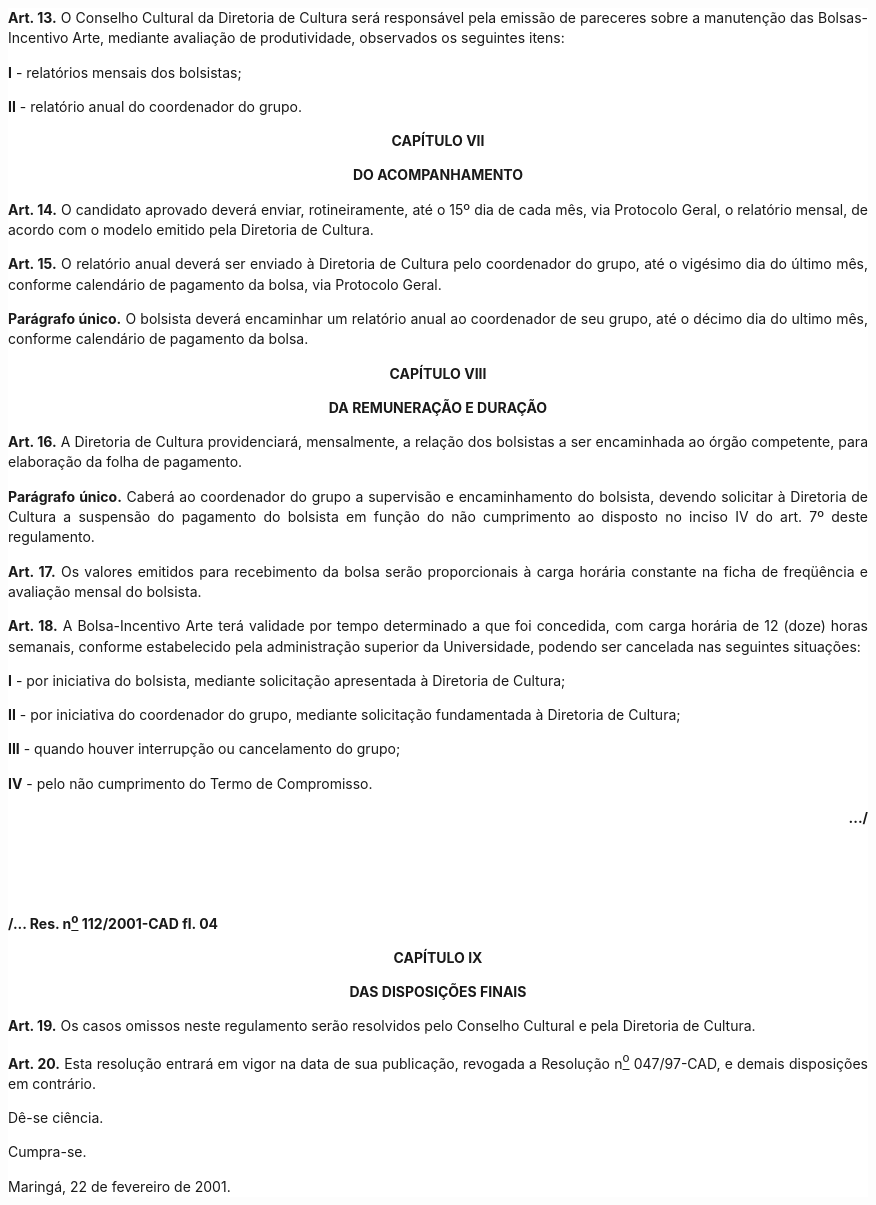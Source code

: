 </B><P ALIGN="JUSTIFY"></P>
<B><P ALIGN="JUSTIFY">Art. 13.</B> O Conselho Cultural da Diretoria de Cultura ser&aacute; respons&aacute;vel pela emiss&atilde;o de pareceres sobre a manuten&ccedil;&atilde;o das Bolsas-Incentivo Arte, mediante avalia&ccedil;&atilde;o de produtividade, observados os seguintes itens:</P>
<B><P ALIGN="JUSTIFY">I</B> - relat&oacute;rios mensais dos bolsistas;</P>
<B><P ALIGN="JUSTIFY">II</B> - relat&oacute;rio anual do coordenador do grupo.</P>
<P ALIGN="JUSTIFY"></P>
<B><P ALIGN="CENTER">CAP&Iacute;TULO VII</P>
<P ALIGN="CENTER">DO ACOMPANHAMENTO</P>
</B><P ALIGN="JUSTIFY"></P>
<B><P ALIGN="JUSTIFY">Art. 14.</B> O candidato aprovado dever&aacute; enviar, rotineiramente, at&eacute; o 15º dia de cada m&ecirc;s, via Protocolo Geral, o relat&oacute;rio mensal, de acordo com o modelo emitido pela Diretoria de Cultura.</P>
<B><P ALIGN="JUSTIFY">Art. 15.</B> O relat&oacute;rio anual dever&aacute; ser enviado &agrave; Diretoria de Cultura pelo coordenador do grupo, at&eacute; o vig&eacute;simo dia do &uacute;ltimo m&ecirc;s, conforme calend&aacute;rio de pagamento da bolsa, via Protocolo Geral.</P>
<B><P ALIGN="JUSTIFY">Par&aacute;grafo &uacute;nico.</B> O bolsista dever&aacute; encaminhar um relat&oacute;rio anual ao coordenador de seu grupo, at&eacute; o d&eacute;cimo dia do ultimo m&ecirc;s, conforme calend&aacute;rio de pagamento da bolsa.</P>
<P ALIGN="JUSTIFY"></P>
<B><P ALIGN="CENTER">CAP&Iacute;TULO VIII</P>
<P ALIGN="CENTER">DA REMUNERA&Ccedil;&Atilde;O E DURA&Ccedil;&Atilde;O</P>
</B><P ALIGN="JUSTIFY"></P>
<B><P ALIGN="JUSTIFY">Art. 16.</B> A Diretoria de Cultura providenciar&aacute;, mensalmente, a rela&ccedil;&atilde;o dos bolsistas a ser encaminhada ao &oacute;rg&atilde;o competente, para elabora&ccedil;&atilde;o da folha de pagamento.</P>
<B><P ALIGN="JUSTIFY">Par&aacute;grafo &uacute;nico.</B> Caber&aacute; ao coordenador do grupo a supervis&atilde;o e encaminhamento do bolsista, devendo solicitar &agrave; Diretoria de Cultura a suspens&atilde;o do pagamento do bolsista em fun&ccedil;&atilde;o do n&atilde;o cumprimento ao disposto no inciso IV do art. 7º deste regulamento.</P>
<B><P ALIGN="JUSTIFY">Art. 17.</B> Os valores emitidos para recebimento da bolsa ser&atilde;o proporcionais &agrave; carga hor&aacute;ria constante na ficha de freq&uuml;&ecirc;ncia e avalia&ccedil;&atilde;o mensal do bolsista.</P>
<B><P ALIGN="JUSTIFY">Art. 18.</B> A Bolsa-Incentivo Arte ter&aacute; validade por tempo determinado a que foi concedida, com carga hor&aacute;ria de 12 (doze) horas semanais, conforme estabelecido pela administra&ccedil;&atilde;o superior da Universidade, podendo ser cancelada nas seguintes situa&ccedil;&otilde;es:</P>
<B><P ALIGN="JUSTIFY">I</B> - por iniciativa do bolsista, mediante solicita&ccedil;&atilde;o apresentada &agrave; Diretoria de Cultura;</P>
<B><P ALIGN="JUSTIFY">II</B> - por iniciativa do coordenador do grupo, mediante solicita&ccedil;&atilde;o fundamentada &agrave; Diretoria de Cultura;</P>
<B><P ALIGN="JUSTIFY">III</B> - quando houver interrup&ccedil;&atilde;o ou cancelamento do grupo;</P>
<B><P ALIGN="JUSTIFY">IV</B> - pelo n&atilde;o cumprimento do Termo de Compromisso.</P>
<P ALIGN="JUSTIFY"></P>
<B><P ALIGN="RIGHT">.../</P>
</B><P ALIGN="JUSTIFY"></P>
<P ALIGN="JUSTIFY">&nbsp;</P>
<B><P ALIGN="JUSTIFY">&nbsp;</P>
<P ALIGN="JUSTIFY">/... Res. n<U><SUP>o</U></SUP> 112/2001-CAD&#9;&#9;&#9;&#9;&#9;&#9;&#9;&#9;&#9;fl. 04</P>
<P ALIGN="JUSTIFY"></P>
<P ALIGN="CENTER">CAP&Iacute;TULO IX</P>
<P ALIGN="CENTER">DAS DISPOSI&Ccedil;&Otilde;ES FINAIS</P>
</B><P ALIGN="JUSTIFY"></P>
<B><P ALIGN="JUSTIFY">Art. 19.</B> Os casos omissos neste regulamento ser&atilde;o resolvidos pelo Conselho Cultural e pela Diretoria de Cultura.</P>
<B><P ALIGN="JUSTIFY">Art. 20.</B> Esta resolu&ccedil;&atilde;o entrar&aacute; em vigor na data de sua publica&ccedil;&atilde;o, revogada a Resolu&ccedil;&atilde;o n<U><SUP>o</U></SUP> 047/97-CAD, e demais disposi&ccedil;&otilde;es em contr&aacute;rio.</P>
<P ALIGN="JUSTIFY">D&ecirc;-se ci&ecirc;ncia.</P>
<P ALIGN="JUSTIFY">&#9;Cumpra-se.</P>
<P ALIGN="JUSTIFY"></P>
<P ALIGN="JUSTIFY">Maring&aacute;, 22 de fevereiro de 2001.</P>